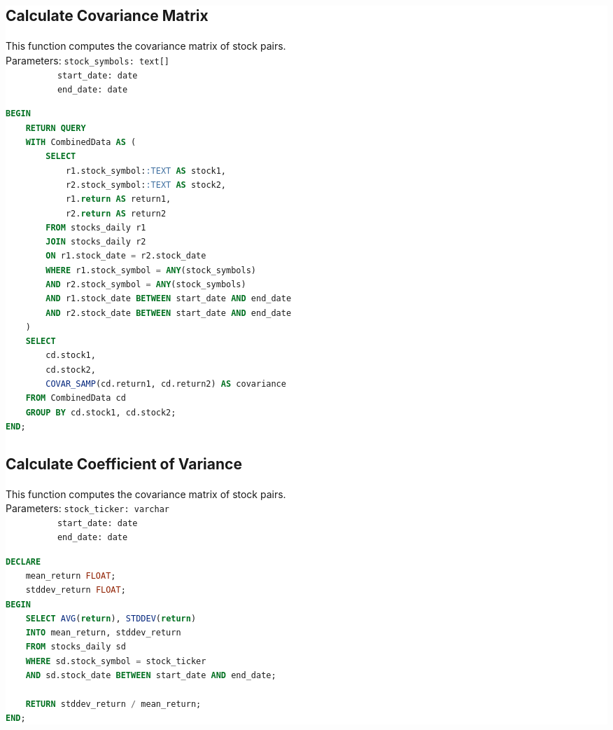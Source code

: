 ## Calculate Covariance Matrix

This function computes the covariance matrix of stock pairs.\
Parameters:                   `stock_symbols: text[]`\
&emsp;&emsp;&emsp;&emsp;&emsp;&nbsp;`start_date: date`\
&emsp;&emsp;&emsp;&emsp;&emsp;&nbsp;`end_date: date`

```sql
BEGIN
    RETURN QUERY
    WITH CombinedData AS (
        SELECT
            r1.stock_symbol::TEXT AS stock1,
            r2.stock_symbol::TEXT AS stock2,
            r1.return AS return1,
            r2.return AS return2
        FROM stocks_daily r1
        JOIN stocks_daily r2
        ON r1.stock_date = r2.stock_date
        WHERE r1.stock_symbol = ANY(stock_symbols) 
        AND r2.stock_symbol = ANY(stock_symbols)
        AND r1.stock_date BETWEEN start_date AND end_date
        AND r2.stock_date BETWEEN start_date AND end_date
    )
    SELECT
        cd.stock1,
        cd.stock2,
        COVAR_SAMP(cd.return1, cd.return2) AS covariance
    FROM CombinedData cd
    GROUP BY cd.stock1, cd.stock2;
END;
```

## Calculate Coefficient of Variance

This function computes the covariance matrix of stock pairs.\
Parameters:                   `stock_ticker: varchar`\
&emsp;&emsp;&emsp;&emsp;&emsp;&nbsp;`start_date: date`\
&emsp;&emsp;&emsp;&emsp;&emsp;&nbsp;`end_date: date`

```sql
DECLARE
    mean_return FLOAT;
    stddev_return FLOAT;
BEGIN
    SELECT AVG(return), STDDEV(return)
    INTO mean_return, stddev_return
    FROM stocks_daily sd
    WHERE sd.stock_symbol = stock_ticker
    AND sd.stock_date BETWEEN start_date AND end_date;

    RETURN stddev_return / mean_return;
END;
```